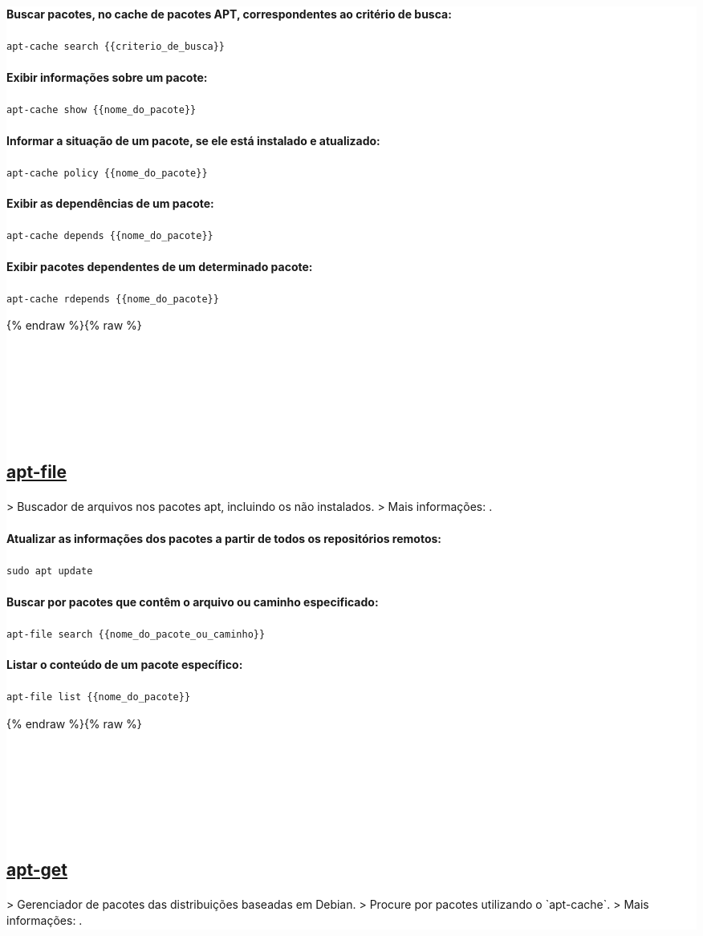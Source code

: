 #### Buscar pacotes, no cache de pacotes APT, correspondentes ao critério de busca:
```shell
apt-cache search {{criterio_de_busca}}
```
#### Exibir informações sobre um pacote:
```shell
apt-cache show {{nome_do_pacote}}
```
#### Informar a situação de um pacote, se ele está instalado e atualizado:
```shell
apt-cache policy {{nome_do_pacote}}
```
#### Exibir as dependências de um pacote:
```shell
apt-cache depends {{nome_do_pacote}}
```
#### Exibir pacotes dependentes de um determinado pacote:
```shell
apt-cache rdepends {{nome_do_pacote}}
```
{% endraw %}{% raw %}
<h2 id="apt-file">
  <a href="/pt_br/linux/apt-file.html">apt-file</a> <a href="#apt-file"><svg class="icon">
    <use href="/assets/images/unicode_sprite.svg#link" />
  </svg></a>
</h2>
> Buscador de arquivos nos pacotes apt, incluindo os não instalados.
> Mais informações: <https://manpages.debian.org/latest/apt-file/apt-file.1.html>.

#### Atualizar as informações dos pacotes a partir de todos os repositórios remotos:
```shell
sudo apt update
```
#### Buscar por pacotes que contêm o arquivo ou caminho especificado:
```shell
apt-file search {{nome_do_pacote_ou_caminho}}
```
#### Listar o conteúdo de um pacote específico:
```shell
apt-file list {{nome_do_pacote}}
```
{% endraw %}{% raw %}
<h2 id="apt-get">
  <a href="/pt_br/linux/apt-get.html">apt-get</a> <a href="#apt-get"><svg class="icon">
    <use href="/assets/images/unicode_sprite.svg#link" />
  </svg></a>
</h2>
> Gerenciador de pacotes das distribuições baseadas em Debian.
> Procure por pacotes utilizando o `apt-cache`.
> Mais informações: <https://manpages.debian.org/latest/apt/apt-get.8.html>.
